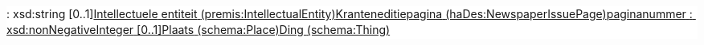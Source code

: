 <text fill="#000000" font-family="sans-serif" font-size="14" lengthAdjust="spacing" textLength="5" x="636" y="194.5889">:</text><text fill="#000000" font-family="sans-serif" font-size="14" lengthAdjust="spacing" textLength="4" x="641" y="194.5889"> </text><text fill="#000000" font-family="sans-serif" font-size="14" font-style="italic" lengthAdjust="spacing" textLength="68" x="645" y="194.5889">xsd:string</text><text fill="#000000" font-family="sans-serif" font-size="14" lengthAdjust="spacing" textLength="4" x="713" y="194.5889"> </text><text fill="#000000" font-family="sans-serif" font-size="14" lengthAdjust="spacing" textLength="36" x="717" y="194.5889">[0..1]</text></g></a><a href="#premis%3AIntellectualEntity" target="_top" title="#premis%3AIntellectualEntity" xlink:actuate="onRequest" xlink:href="#premis%3AIntellectualEntity" xlink:show="new" xlink:title="#premis%3AIntellectualEntity" xlink:type="simple"><g id="elem_premis_IntellectualEntity"><rect codeLine="21" fill="#F1F1F1" height="26.2969" id="premis_IntellectualEntity" rx="3.5" ry="3.5" style="stroke:#181818;stroke-width:0.5;" width="342" x="908" y="354"/><text fill="#000000" font-family="sans-serif" font-size="14" font-weight="bold" lengthAdjust="spacing" textLength="97" x="911" y="371.9951">Intellectuele</text><text fill="#000000" font-family="sans-serif" font-size="14" font-weight="bold" lengthAdjust="spacing" textLength="5" x="1008" y="371.9951"> </text><text fill="#000000" font-family="sans-serif" font-size="14" font-weight="bold" lengthAdjust="spacing" textLength="56" x="1013" y="371.9951">entiteit</text><text fill="#000000" font-family="sans-serif" font-size="14" lengthAdjust="spacing" textLength="4" x="1069" y="371.9951"> </text><text fill="#000000" font-family="sans-serif" font-size="14" lengthAdjust="spacing" textLength="174" x="1073" y="371.9951">(premis:IntellectualEntity)</text></g></a><a href="#haDes%3ANewspaperIssuePage" target="_top" title="#haDes%3ANewspaperIssuePage" xlink:actuate="onRequest" xlink:href="#haDes%3ANewspaperIssuePage" xlink:show="new" xlink:title="#haDes%3ANewspaperIssuePage" xlink:type="simple"><g id="elem_haDes_NewspaperIssuePage"><rect codeLine="20" fill="#F1F1F1" height="50.5938" id="haDes_NewspaperIssuePage" rx="3.5" ry="3.5" style="stroke:#181818;stroke-width:0.5;" width="379" x="740.5" y="7"/><text fill="#000000" font-family="sans-serif" font-size="14" font-weight="bold" lengthAdjust="spacing" textLength="159" x="743.5" y="24.9951">Kranteneditiepagina</text><text fill="#000000" font-family="sans-serif" font-size="14" lengthAdjust="spacing" textLength="4" x="902.5" y="24.9951"> </text><text fill="#000000" font-family="sans-serif" font-size="14" lengthAdjust="spacing" textLength="210" x="906.5" y="24.9951">(haDes:NewspaperIssuePage)</text><line style="stroke:#181818;stroke-width:0.5;" x1="741.5" x2="1118.5" y1="33.2969" y2="33.2969"/><text fill="#000000" font-family="sans-serif" font-size="14" lengthAdjust="spacing" textLength="104" x="746.5" y="50.292">paginanummer</text><text fill="#000000" font-family="sans-serif" font-size="14" lengthAdjust="spacing" textLength="4" x="850.5" y="50.292"> </text><text fill="#000000" font-family="sans-serif" font-size="14" lengthAdjust="spacing" textLength="5" x="854.5" y="50.292">:</text><text fill="#000000" font-family="sans-serif" font-size="14" lengthAdjust="spacing" textLength="4" x="859.5" y="50.292"> </text><text fill="#000000" font-family="sans-serif" font-size="14" font-style="italic" lengthAdjust="spacing" textLength="165" x="863.5" y="50.292">xsd:nonNegativeInteger</text><text fill="#000000" font-family="sans-serif" font-size="14" lengthAdjust="spacing" textLength="4" x="1028.5" y="50.292"> </text><text fill="#000000" font-family="sans-serif" font-size="14" lengthAdjust="spacing" textLength="36" x="1032.5" y="50.292">[0..1]</text></g></a><a href="../../description/nl#schema%3APlace" target="_top" title="../../description/nl#schema%3APlace" xlink:actuate="onRequest" xlink:href="../../description/nl#schema%3APlace" xlink:show="new" xlink:title="../../description/nl#schema%3APlace" xlink:type="simple"><g id="elem_schema_Place"><rect codeLine="22" fill="#F1F1F1" height="26.2969" id="schema_Place" rx="3.5" ry="3.5" style="stroke:#181818;stroke-width:0.5;" width="164" x="472" y="502"/><text fill="#000000" font-family="sans-serif" font-size="14" font-weight="bold" lengthAdjust="spacing" textLength="47" x="475" y="519.9951">Plaats</text><text fill="#000000" font-family="sans-serif" font-size="14" lengthAdjust="spacing" textLength="4" x="522" y="519.9951"> </text><text fill="#000000" font-family="sans-serif" font-size="14" lengthAdjust="spacing" textLength="107" x="526" y="519.9951">(schema:Place)</text></g></a><a href="#schema%3AThing" target="_top" title="#schema%3AThing" xlink:actuate="onRequest" xlink:href="#schema%3AThing" xlink:show="new" xlink:title="#schema%3AThing" xlink:type="simple"><g id="elem_schema_Thing"><rect codeLine="25" fill="#F1F1F1" height="26.2969" id="schema_Thing" rx="3.5" ry="3.5" style="stroke:#181818;stroke-width:0.5;" width="154" x="569" y="589"/><text fill="#000000" font-family="sans-serif" font-size="14" font-weight="bold" lengthAdjust="spacing" textLength="35" x="572" y="606.9951">Ding</text><text fill="#000000" font-family="sans-serif" font-size="14" lengthAdjust="spacing" textLength="4" x="607" y="606.9951"> </text><text fill="#000000" font-family="sans-serif" font-size="14" lengthAdjust="spacing" textLength="109" x="611" y="606.9951">(schema:Thing)</text></g></a><a href="../../description/nl#schema%3ARole" target="_top" title="../../description/nl#schema%3ARole" xlink:actuate="onRequest" xlink:href="../../description/nl#schema%3ARole" xlink:show="new" xlink:title="../../description/nl#schema%3ARole" xlink:type="simple"><g id="elem_schema_Role">

[^1]: Unieke taallabels vereist